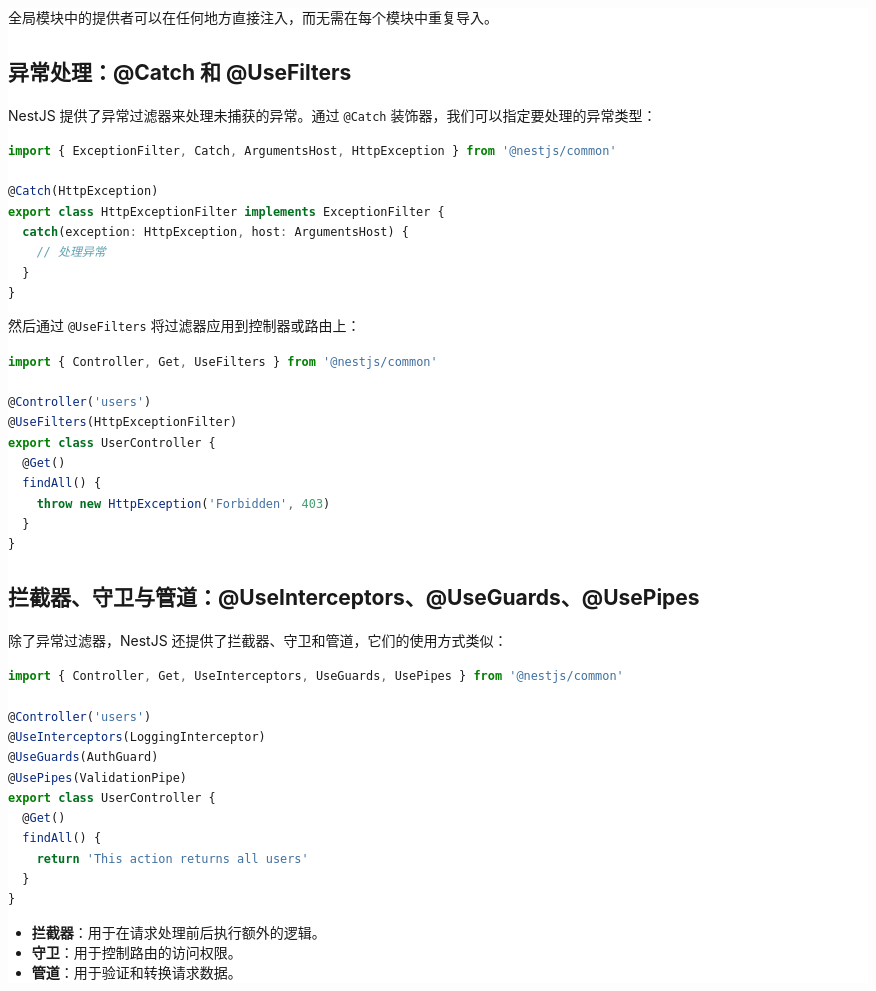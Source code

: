 全局模块中的提供者可以在任何地方直接注入，而无需在每个模块中重复导入。

## 异常处理：@Catch 和 @UseFilters

NestJS 提供了异常过滤器来处理未捕获的异常。通过 `@Catch` 装饰器，我们可以指定要处理的异常类型：

```typescript
import { ExceptionFilter, Catch, ArgumentsHost, HttpException } from '@nestjs/common'

@Catch(HttpException)
export class HttpExceptionFilter implements ExceptionFilter {
  catch(exception: HttpException, host: ArgumentsHost) {
    // 处理异常
  }
}
```

然后通过 `@UseFilters` 将过滤器应用到控制器或路由上：

```typescript
import { Controller, Get, UseFilters } from '@nestjs/common'

@Controller('users')
@UseFilters(HttpExceptionFilter)
export class UserController {
  @Get()
  findAll() {
    throw new HttpException('Forbidden', 403)
  }
}
```

## 拦截器、守卫与管道：@UseInterceptors、@UseGuards、@UsePipes

除了异常过滤器，NestJS 还提供了拦截器、守卫和管道，它们的使用方式类似：

```typescript
import { Controller, Get, UseInterceptors, UseGuards, UsePipes } from '@nestjs/common'

@Controller('users')
@UseInterceptors(LoggingInterceptor)
@UseGuards(AuthGuard)
@UsePipes(ValidationPipe)
export class UserController {
  @Get()
  findAll() {
    return 'This action returns all users'
  }
}
```

- **拦截器**：用于在请求处理前后执行额外的逻辑。
- **守卫**：用于控制路由的访问权限。
- **管道**：用于验证和转换请求数据。

